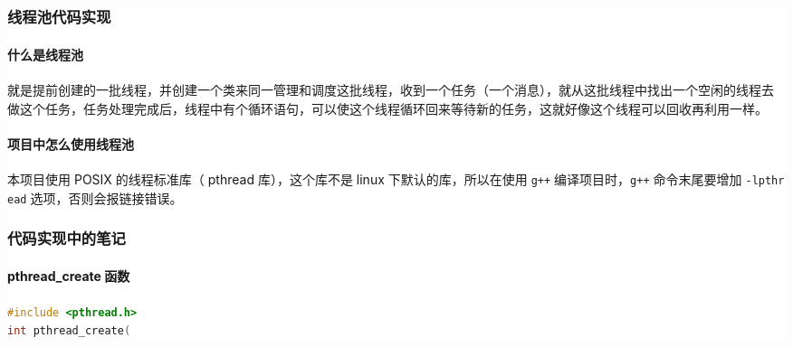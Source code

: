### 线程池代码实现

#### 什么是线程池

就是提前创建的一批线程，并创建一个类来同一管理和调度这批线程，收到一个任务（一个消息），就从这批线程中找出一个空闲的线程去做这个任务，任务处理完成后，线程中有个循环语句，可以使这个线程循环回来等待新的任务，这就好像这个线程可以回收再利用一样。

#### 项目中怎么使用线程池

本项目使用 POSIX 的线程标准库（ pthread 库），这个库不是 linux 下默认的库，所以在使用 `g++` 编译项目时，`g++` 命令末尾要增加 `-lpthread` 选项，否则会报链接错误。

### 代码实现中的笔记

#### pthread_create 函数

```c
#include <pthread.h>
int pthread_create(

